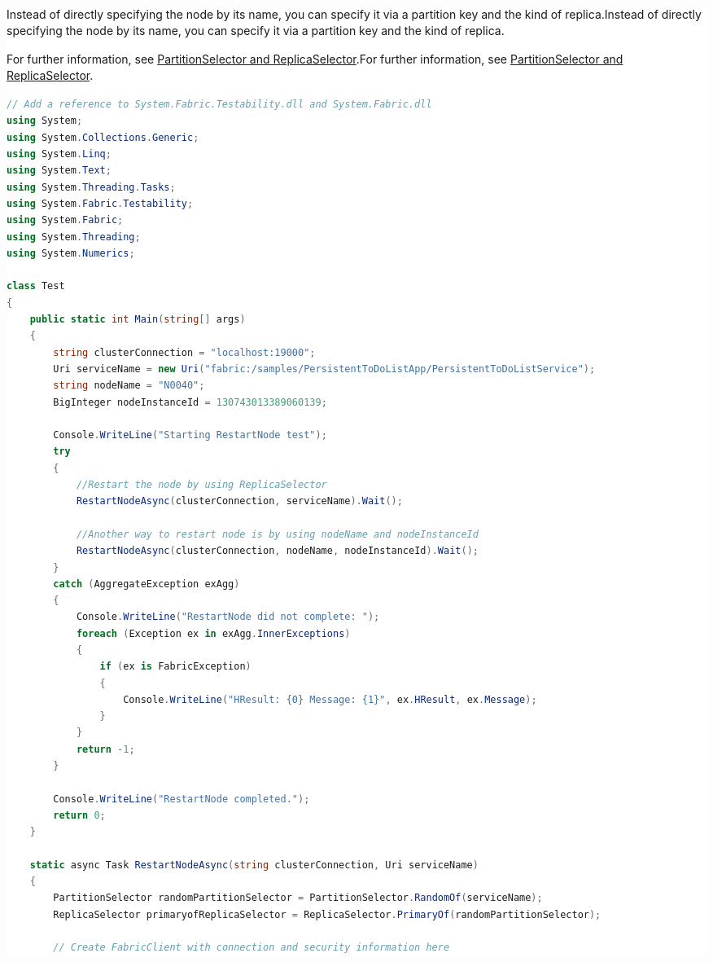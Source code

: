 <span data-ttu-id="b58b6-242">Instead of directly specifying the node by its name, you can specify it via a partition key and the kind of replica.</span><span class="sxs-lookup"><span data-stu-id="b58b6-242">Instead of directly specifying the node by its name, you can specify it via a partition key and the kind of replica.</span></span>

<span data-ttu-id="b58b6-243">For further information, see [PartitionSelector and ReplicaSelector](#partition_replica_selector).</span><span class="sxs-lookup"><span data-stu-id="b58b6-243">For further information, see [PartitionSelector and ReplicaSelector](#partition_replica_selector).</span></span>

```csharp
// Add a reference to System.Fabric.Testability.dll and System.Fabric.dll
using System;
using System.Collections.Generic;
using System.Linq;
using System.Text;
using System.Threading.Tasks;
using System.Fabric.Testability;
using System.Fabric;
using System.Threading;
using System.Numerics;

class Test
{
    public static int Main(string[] args)
    {
        string clusterConnection = "localhost:19000";
        Uri serviceName = new Uri("fabric:/samples/PersistentToDoListApp/PersistentToDoListService");
        string nodeName = "N0040";
        BigInteger nodeInstanceId = 130743013389060139;

        Console.WriteLine("Starting RestartNode test");
        try
        {
            //Restart the node by using ReplicaSelector
            RestartNodeAsync(clusterConnection, serviceName).Wait();

            //Another way to restart node is by using nodeName and nodeInstanceId
            RestartNodeAsync(clusterConnection, nodeName, nodeInstanceId).Wait();
        }
        catch (AggregateException exAgg)
        {
            Console.WriteLine("RestartNode did not complete: ");
            foreach (Exception ex in exAgg.InnerExceptions)
            {
                if (ex is FabricException)
                {
                    Console.WriteLine("HResult: {0} Message: {1}", ex.HResult, ex.Message);
                }
            }
            return -1;
        }

        Console.WriteLine("RestartNode completed.");
        return 0;
    }

    static async Task RestartNodeAsync(string clusterConnection, Uri serviceName)
    {
        PartitionSelector randomPartitionSelector = PartitionSelector.RandomOf(serviceName);
        ReplicaSelector primaryofReplicaSelector = ReplicaSelector.PrimaryOf(randomPartitionSelector);

        // Create FabricClient with connection and security information here
```
